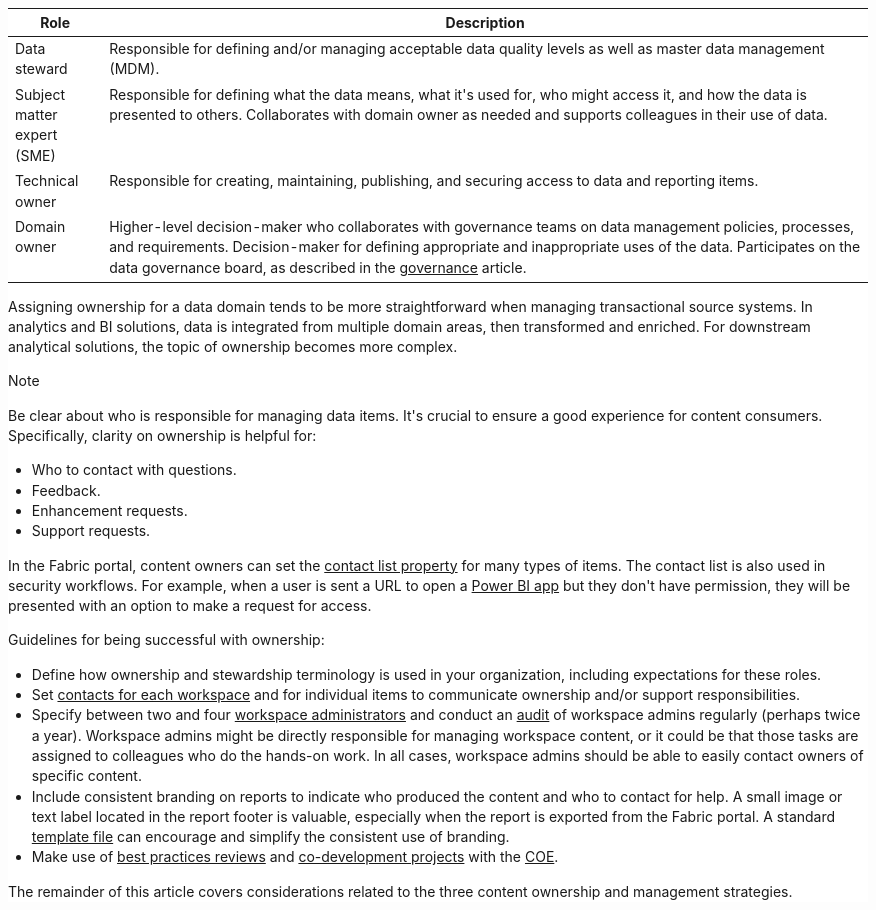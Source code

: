 | **Role** | **Description** |
| --- | --- |
| Data steward | Responsible for defining and/or managing acceptable data quality levels as well as master data management (MDM). |
| Subject matter expert (SME) | Responsible for defining what the data means, what it's used for, who might access it, and how the data is presented to others. Collaborates with domain owner as needed and supports colleagues in their use of data. |
| Technical owner | Responsible for creating, maintaining, publishing, and securing access to data and reporting items. |
| Domain owner | Higher-level decision-maker who collaborates with governance teams on data management policies, processes, and requirements. Decision-maker for defining appropriate and inappropriate uses of the data. Participates on the data governance board, as described in the [governance](fabric-adoption-roadmap-governance.md) article. |

Assigning ownership for a data domain tends to be more straightforward when managing transactional source systems. In analytics and BI solutions, data is integrated from multiple domain areas, then transformed and enriched. For downstream analytical solutions, the topic of ownership becomes more complex.

> [!NOTE]
> Be clear about who is responsible for managing data items. It's crucial to ensure a good experience for content consumers. Specifically, clarity on ownership is helpful for:
>
> - Who to contact with questions.
> - Feedback.
> - Enhancement requests.
> - Support requests.
>
> In the Fabric portal, content owners can set the [contact list property](/power-bi/create-reports/service-item-contact) for many types of items. The contact list is also used in security workflows. For example, when a user is sent a URL to open a [Power BI app](powerbi-implementation-planning-security-report-consumer-planning.md#power-bi-app-permissions) but they don't have permission, they will be presented with an option to make a request for access.

Guidelines for being successful with ownership:

- Define how ownership and stewardship terminology is used in your organization, including expectations for these roles.
- Set [contacts for each workspace](/power-bi/collaborate-share/service-create-the-new-workspaces#create-a-contact-list) and for individual items to communicate ownership and/or support responsibilities.
- Specify between two and four [workspace administrators](/power-bi/collaborate-share/service-roles-new-workspaces) and conduct an [audit](/rest/api/power-bi/admin/groups_getgroupusersasadmin) of workspace admins regularly (perhaps twice a year). Workspace admins might be directly responsible for managing workspace content, or it could be that those tasks are assigned to colleagues who do the hands-on work. In all cases, workspace admins should be able to easily contact owners of specific content.
- Include consistent branding on reports to indicate who produced the content and who to contact for help. A small image or text label located in the report footer is valuable, especially when the report is exported from the Fabric portal. A standard [template file](fabric-adoption-roadmap-mentoring-and-user-enablement.md#power-bi-template-files) can encourage and simplify the consistent use of branding.
- Make use of [best practices reviews](fabric-adoption-roadmap-mentoring-and-user-enablement.md#best-practices-reviews) and [co-development projects](fabric-adoption-roadmap-mentoring-and-user-enablement.md#co-development-projects) with the [COE](fabric-adoption-roadmap-center-of-excellence.md).

The remainder of this article covers considerations related to the three content ownership and management strategies.
